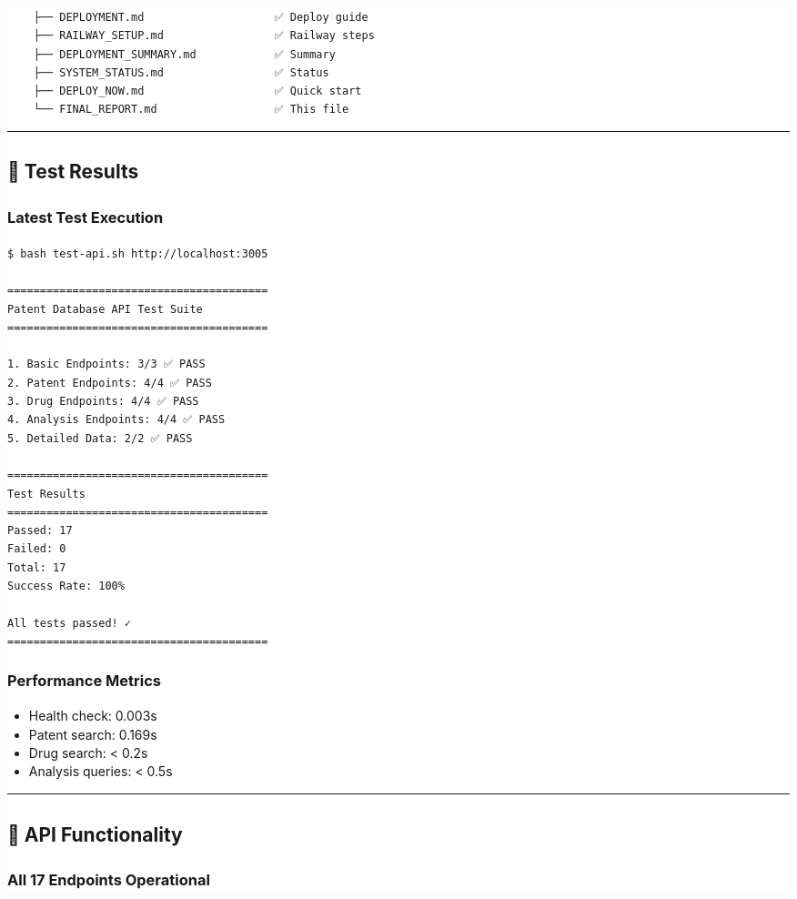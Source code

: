 ```
    ├── DEPLOYMENT.md                    ✅ Deploy guide
    ├── RAILWAY_SETUP.md                 ✅ Railway steps
    ├── DEPLOYMENT_SUMMARY.md            ✅ Summary
    ├── SYSTEM_STATUS.md                 ✅ Status
    ├── DEPLOY_NOW.md                    ✅ Quick start
    └── FINAL_REPORT.md                  ✅ This file
```

---

## 🧪 Test Results

### Latest Test Execution

```bash
$ bash test-api.sh http://localhost:3005

========================================
Patent Database API Test Suite
========================================

1. Basic Endpoints: 3/3 ✅ PASS
2. Patent Endpoints: 4/4 ✅ PASS
3. Drug Endpoints: 4/4 ✅ PASS
4. Analysis Endpoints: 4/4 ✅ PASS
5. Detailed Data: 2/2 ✅ PASS

========================================
Test Results
========================================
Passed: 17
Failed: 0
Total: 17
Success Rate: 100%

All tests passed! ✓
========================================
```

### Performance Metrics
- Health check: 0.003s
- Patent search: 0.169s
- Drug search: < 0.2s
- Analysis queries: < 0.5s

---

## 🎯 API Functionality

### All 17 Endpoints Operational
